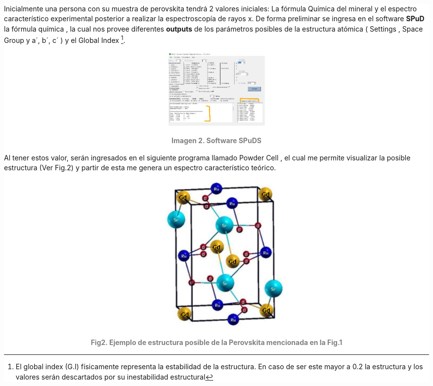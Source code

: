 Inicialmente  una persona con su muestra de perovskita tendrá 2 valores iniciales: La fórmula Química del mineral y el espectro característico  experimental posterior a realizar la espectroscopía de rayos x. De forma preliminar se ingresa en el software **SPuD** la fórmula química , la cual nos provee diferentes **outputs** de los parámetros posibles de la estructura atómica ( Settings , Space Group y a´, b´, c´ ) y el Global Index [^1].

<div align="center"><img src="SPuDS.jpg" width="580" height="150"align="center"/></div>
<h1 style="font-size:100%;text-align:center;color:grey;">Imagen 2. Software SPuDS
</h1>

Al tener estos valor, serán ingresados en el siguiente programa llamado Powder Cell , el cual me permite visualizar  la posible estructura (Ver Fig.2) y partir de esta me genera un espectro característico teórico.

<div align="center"><img src="perovskita.jpg" width="300" align="center"/></div>
<h1 style="font-size:100%;text-align:center;color:grey;"> Fig2. Ejemplo de estructura posible de la Perovskita mencionada en la Fig.1
</h1>


[^1]: El global index (G.I) físicamente representa la estabilidad de la estructura. En caso de ser este mayor a 0.2 la estructura y los valores serán descartados por su inestabilidad estructural